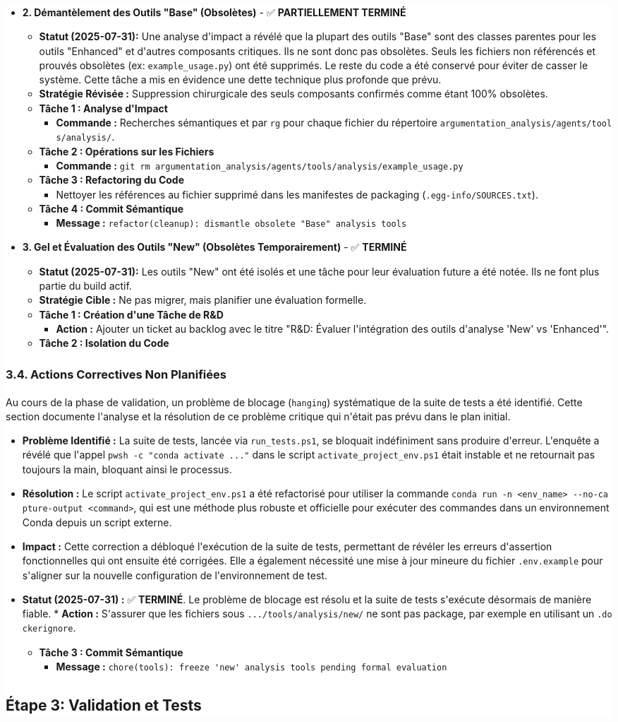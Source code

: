 *   **2. Démantèlement des Outils "Base" (Obsolètes)** - ✅ **PARTIELLEMENT TERMINÉ**
    *   **Statut (2025-07-31):** Une analyse d'impact a révélé que la plupart des outils "Base" sont des classes parentes pour les outils "Enhanced" et d'autres composants critiques. Ils ne sont donc pas obsolètes. Seuls les fichiers non référencés et prouvés obsolètes (ex: `example_usage.py`) ont été supprimés. Le reste du code a été conservé pour éviter de casser le système. Cette tâche a mis en évidence une dette technique plus profonde que prévu.
    *   **Stratégie Révisée :** Suppression chirurgicale des seuls composants confirmés comme étant 100% obsolètes.
    *   **Tâche 1 : Analyse d'Impact**
        *   **Commande :** Recherches sémantiques et par `rg` pour chaque fichier du répertoire `argumentation_analysis/agents/tools/analysis/`.
    *   **Tâche 2 : Opérations sur les Fichiers**
        *   **Commande :** `git rm argumentation_analysis/agents/tools/analysis/example_usage.py`
    *   **Tâche 3 : Refactoring du Code**
        *   Nettoyer les références au fichier supprimé dans les manifestes de packaging (`.egg-info/SOURCES.txt`).
    *   **Tâche 4 : Commit Sémantique**
        *   **Message :** `refactor(cleanup): dismantle obsolete "Base" analysis tools`

*   **3. Gel et Évaluation des Outils "New" (Obsolètes Temporairement)** - ✅ **TERMINÉ**
    *   **Statut (2025-07-31):** Les outils "New" ont été isolés et une tâche pour leur évaluation future a été notée. Ils ne font plus partie du build actif.
    *   **Stratégie Cible :** Ne pas migrer, mais planifier une évaluation formelle.
    *   **Tâche 1 : Création d'une Tâche de R&D**
        *   **Action :** Ajouter un ticket au backlog avec le titre "R&D: Évaluer l'intégration des outils d'analyse 'New' vs 'Enhanced'".
    *   **Tâche 2 : Isolation du Code**
### 3.4. Actions Correctives Non Planifiées

Au cours de la phase de validation, un problème de blocage (`hanging`) systématique de la suite de tests a été identifié. Cette section documente l'analyse et la résolution de ce problème critique qui n'était pas prévu dans le plan initial.

*   **Problème Identifié :** La suite de tests, lancée via `run_tests.ps1`, se bloquait indéfiniment sans produire d'erreur. L'enquête a révélé que l'appel `pwsh -c "conda activate ..."` dans le script `activate_project_env.ps1` était instable et ne retournait pas toujours la main, bloquant ainsi le processus.

*   **Résolution :** Le script `activate_project_env.ps1` a été refactorisé pour utiliser la commande `conda run -n <env_name> --no-capture-output <command>`, qui est une méthode plus robuste et officielle pour exécuter des commandes dans un environnement Conda depuis un script externe.

*   **Impact :** Cette correction a débloqué l'exécution de la suite de tests, permettant de révéler les erreurs d'assertion fonctionnelles qui ont ensuite été corrigées. Elle a également nécessité une mise à jour mineure du fichier `.env.example` pour s'aligner sur la nouvelle configuration de l'environnement de test.

*   **Statut (2025-07-31) :** ✅ **TERMINÉ**. Le problème de blocage est résolu et la suite de tests s'exécute désormais de manière fiable.
        *   **Action :** S'assurer que les fichiers sous `.../tools/analysis/new/` ne sont pas package, par exemple en utilisant un `.dockerignore`.
    *   **Tâche 3 : Commit Sémantique**
        *   **Message :** `chore(tools): freeze 'new' analysis tools pending formal evaluation`
## Étape 3: Validation et Tests
